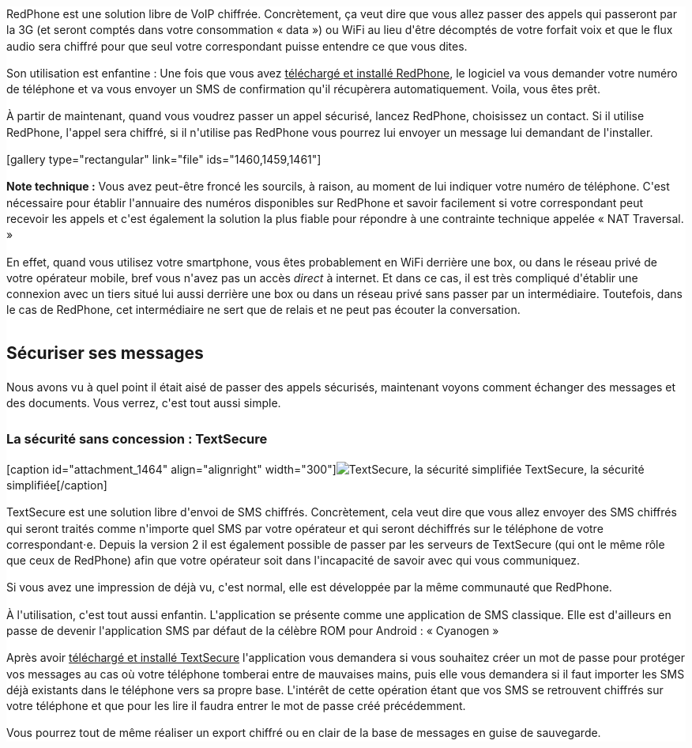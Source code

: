 RedPhone est une solution libre de VoIP chiffrée. Concrètement, ça veut dire que vous allez passer des appels qui passeront par la 3G (et seront comptés dans votre consommation « data ») ou WiFi au lieu d'être décomptés de votre forfait voix et que le flux audio sera chiffré pour que seul votre correspondant puisse entendre ce que vous dites.

Son utilisation est enfantine : Une fois que vous avez <a href="https://play.google.com/store/apps/details?id=org.thoughtcrime.redphone">téléchargé et installé RedPhone</a>, le logiciel va vous demander votre numéro de téléphone et va vous envoyer un SMS de confirmation qu'il récupèrera automatiquement. Voila, vous êtes prêt.

À partir de maintenant, quand vous voudrez passer un appel sécurisé, lancez RedPhone, choisissez un contact. Si il utilise RedPhone, l'appel sera chiffré, si il n'utilise pas RedPhone vous pourrez lui envoyer un message lui demandant de l'installer.

[gallery type="rectangular" link="file" ids="1460,1459,1461"]

<strong>Note technique :</strong> Vous avez peut-être froncé les sourcils, à raison, au moment de lui indiquer votre numéro de téléphone. C'est nécessaire pour établir l'annuaire des numéros disponibles sur RedPhone et savoir facilement si votre correspondant peut recevoir les appels et c'est également la solution la plus fiable pour répondre à une contrainte technique appelée « NAT Traversal. »

En effet, quand vous utilisez votre smartphone, vous êtes probablement en WiFi derrière une box, ou dans le réseau privé de votre opérateur mobile, bref vous n'avez pas un accès <em>direct</em> à internet. Et dans ce cas, il est très compliqué d'établir une connexion avec un tiers situé lui aussi derrière une box ou dans un réseau privé sans passer par un intermédiaire. Toutefois, dans le cas de RedPhone, cet intermédiaire ne sert que de relais et ne peut pas écouter la conversation.

<h2>Sécuriser ses messages</h2>

Nous avons vu à quel point il était aisé de passer des appels sécurisés, maintenant voyons comment échanger des messages et des documents. Vous verrez, c'est tout aussi simple.

<h3>La sécurité sans concession : TextSecure</h3>

[caption id="attachment_1464" align="alignright" width="300"]<img src="https://aldarone.fr/wp-content/uploads/2014/02/textsecure-300x146.jpg" alt="TextSecure, la sécurité simplifiée" width="300" height="146" class="size-medium wp-image-1464" /> TextSecure, la sécurité simplifiée[/caption]

TextSecure est une solution libre d'envoi de SMS chiffrés. Concrètement, cela veut dire que vous allez envoyer des SMS chiffrés qui seront traités comme n'importe quel SMS par votre opérateur et qui seront déchiffrés sur le téléphone de votre correspondant⋅e. Depuis la version 2 il est également possible de passer par les serveurs de TextSecure (qui ont le même rôle que ceux de RedPhone) afin que votre opérateur soit dans l'incapacité de savoir avec qui vous communiquez.

Si vous avez une impression de déjà vu, c'est normal, elle est développée par la même communauté que RedPhone.

À l'utilisation, c'est tout aussi enfantin. L'application se présente comme une application de SMS classique. Elle est d'ailleurs en passe de devenir l'application SMS par défaut de la célèbre ROM pour Android : « Cyanogen »

Après avoir <a href="https://play.google.com/store/apps/details?id=org.thoughtcrime.securesms">téléchargé et installé TextSecure</a> l'application vous demandera si vous souhaitez créer un mot de passe pour protéger vos messages au cas où votre téléphone tomberai entre de mauvaises mains, puis elle vous demandera si il faut importer les SMS déjà existants dans le téléphone vers sa propre base. L'intérêt de cette opération étant que vos SMS se retrouvent chiffrés sur votre téléphone et que pour les lire il faudra entrer le mot de passe créé précédemment.

Vous pourrez tout de même réaliser un export chiffré ou en clair de la base de messages en guise de sauvegarde.
